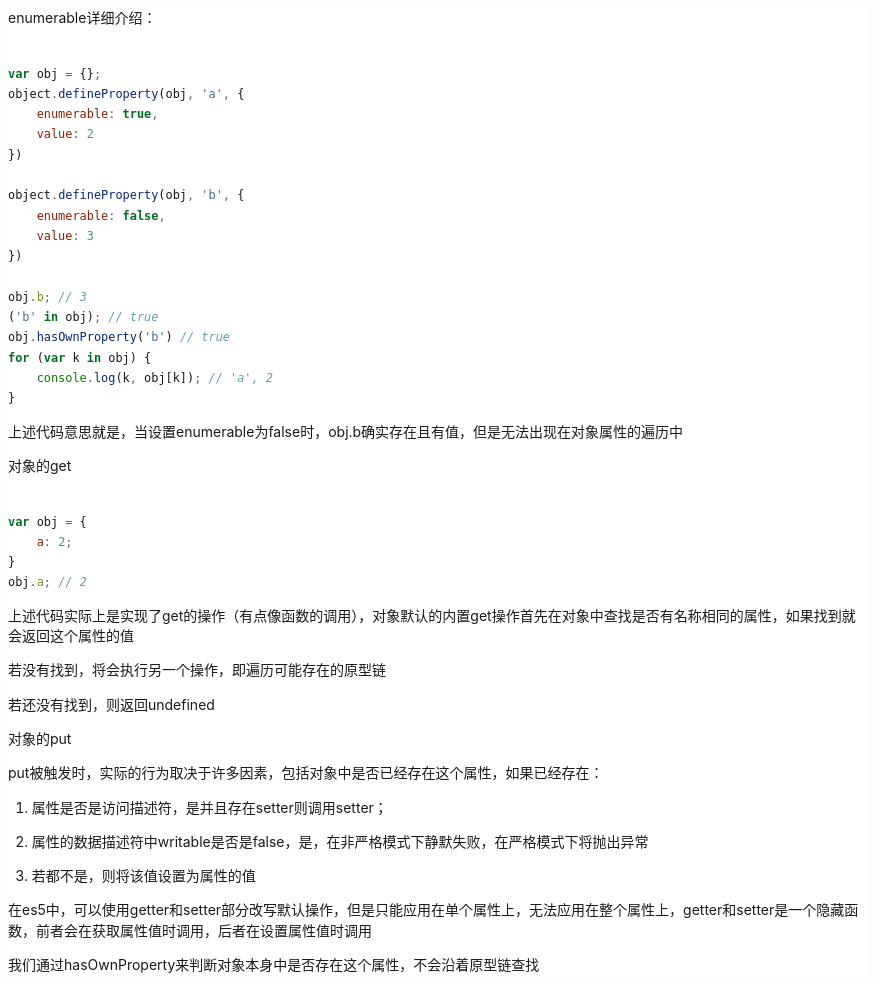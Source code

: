 enumerable详细介绍：

```js

var obj = {};
object.defineProperty(obj, 'a', {
    enumerable: true,
    value: 2
})

object.defineProperty(obj, 'b', {
    enumerable: false,
    value: 3
})

obj.b; // 3
('b' in obj); // true
obj.hasOwnProperty('b') // true
for (var k in obj) {
    console.log(k, obj[k]); // 'a', 2
}

```

上述代码意思就是，当设置enumerable为false时，obj.b确实存在且有值，但是无法出现在对象属性的遍历中

对象的get

```js

var obj = {
    a: 2;
}
obj.a; // 2

```

上述代码实际上是实现了get的操作（有点像函数的调用），对象默认的内置get操作首先在对象中查找是否有名称相同的属性，如果找到就会返回这个属性的值

若没有找到，将会执行另一个操作，即遍历可能存在的原型链

若还没有找到，则返回undefined

对象的put

put被触发时，实际的行为取决于许多因素，包括对象中是否已经存在这个属性，如果已经存在：

1. 属性是否是访问描述符，是并且存在setter则调用setter；

2. 属性的数据描述符中writable是否是false，是，在非严格模式下静默失败，在严格模式下将抛出异常

3. 若都不是，则将该值设置为属性的值

在es5中，可以使用getter和setter部分改写默认操作，但是只能应用在单个属性上，无法应用在整个属性上，getter和setter是一个隐藏函数，前者会在获取属性值时调用，后者在设置属性值时调用


我们通过hasOwnProperty来判断对象本身中是否存在这个属性，不会沿着原型链查找
